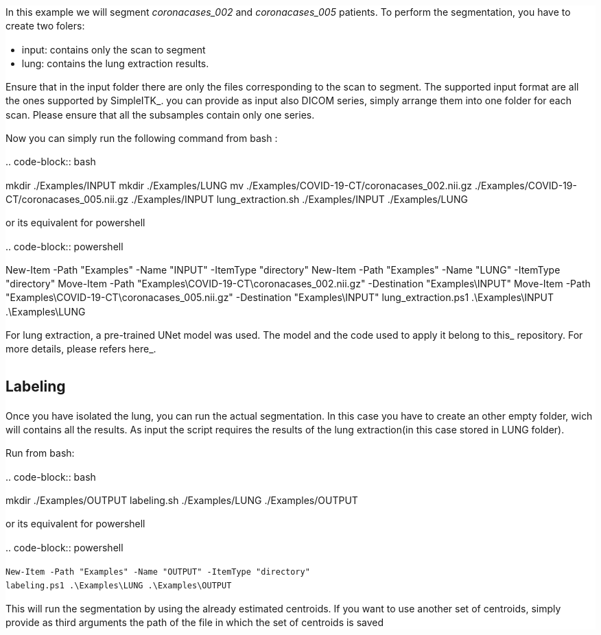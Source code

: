 In this example we will segment *coronacases_002* and *coronacases_005* patients.
To perform the segmentation, you have to create two folers:

  - input: contains only the scan to segment
  - lung: contains the lung extraction results.



Ensure that in the input folder there are only the files corresponding to the scan
to segment. The supported input format are all the ones supported by SimpleITK_.
you can provide as input also DICOM series, simply arrange them into one folder
for each scan. Please ensure that all the subsamples contain only one series.

Now you can simply run the following command from bash :

.. code-block:: bash

  mkdir ./Examples/INPUT
  mkdir ./Examples/LUNG
  mv ./Examples/COVID-19-CT/coronacases_002.nii.gz ./Examples/COVID-19-CT/coronacases_005.nii.gz ./Examples/INPUT
  lung_extraction.sh ./Examples/INPUT ./Examples/LUNG

or its equivalent for powershell

.. code-block:: powershell

  New-Item -Path "Examples" -Name "INPUT" -ItemType "directory"
  New-Item -Path "Examples" -Name "LUNG" -ItemType "directory"
  Move-Item -Path "Examples\COVID-19-CT\coronacases_002.nii.gz" -Destination "Examples\INPUT"
  Move-Item -Path "Examples\COVID-19-CT\coronacases_005.nii.gz" -Destination "Examples\INPUT"
  lung_extraction.ps1 .\Examples\INPUT .\Examples\LUNG

For lung extraction, a pre-trained UNet model was used. The model and the
code used to apply it belong to this_ repository. For more details, please
refers here_.

Labeling
--------

Once you have isolated the lung, you can run the actual segmentation.
In this case you have to create an other empty folder, wich will contains all the results.
As input the script requires the results of the lung extraction(in this case stored in LUNG folder).

Run from bash:

.. code-block:: bash

  mkdir ./Examples/OUTPUT
  labeling.sh ./Examples/LUNG ./Examples/OUTPUT

or its equivalent for powershell

  .. code-block:: powershell

    New-Item -Path "Examples" -Name "OUTPUT" -ItemType "directory"
    labeling.ps1 .\Examples\LUNG .\Examples\OUTPUT

This will run the segmentation by using the already estimated centroids. If you
want to use another set of centroids, simply provide as third arguments the path
of the file in which the set of centroids is saved
